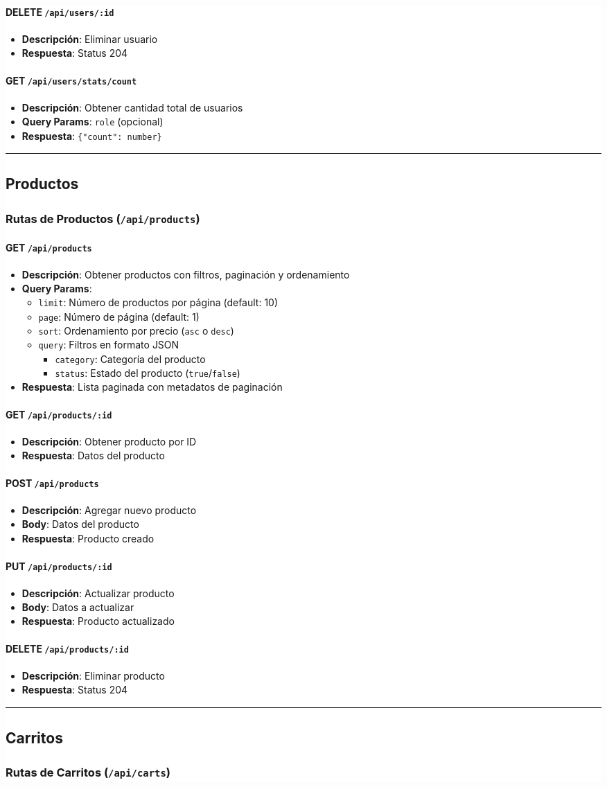 #### DELETE `/api/users/:id`
- **Descripción**: Eliminar usuario
- **Respuesta**: Status 204

#### GET `/api/users/stats/count`
- **Descripción**: Obtener cantidad total de usuarios
- **Query Params**: `role` (opcional)
- **Respuesta**: `{"count": number}`

---

## Productos

### Rutas de Productos (`/api/products`)

#### GET `/api/products`
- **Descripción**: Obtener productos con filtros, paginación y ordenamiento
- **Query Params**: 
  - `limit`: Número de productos por página (default: 10)
  - `page`: Número de página (default: 1)
  - `sort`: Ordenamiento por precio (`asc` o `desc`)
  - `query`: Filtros en formato JSON
    - `category`: Categoría del producto
    - `status`: Estado del producto (`true`/`false`)
- **Respuesta**: Lista paginada con metadatos de paginación

#### GET `/api/products/:id`
- **Descripción**: Obtener producto por ID
- **Respuesta**: Datos del producto

#### POST `/api/products`
- **Descripción**: Agregar nuevo producto
- **Body**: Datos del producto
- **Respuesta**: Producto creado

#### PUT `/api/products/:id`
- **Descripción**: Actualizar producto
- **Body**: Datos a actualizar
- **Respuesta**: Producto actualizado

#### DELETE `/api/products/:id`
- **Descripción**: Eliminar producto
- **Respuesta**: Status 204

---

## Carritos

### Rutas de Carritos (`/api/carts`)
